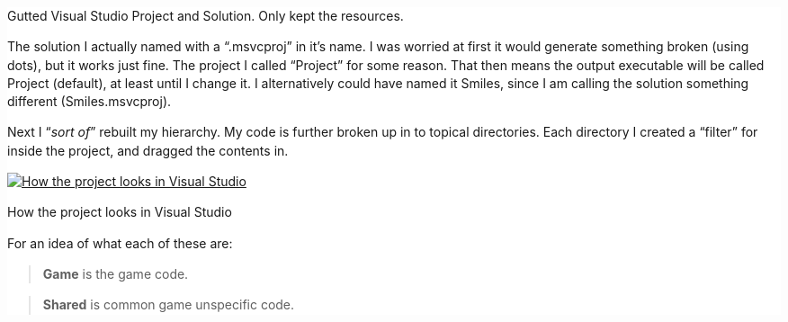   <p class="wp-caption-text">
    Gutted Visual Studio Project and Solution. Only kept the resources.
  </p>
</div>

The solution I actually named with a &#8220;.msvcproj&#8221; in it&#8217;s name. I was worried at first it would generate something broken (using dots), but it works just fine. The project I called &#8220;Project&#8221; for some reason. That then means the output executable will be called Project (default), at least until I change it. I alternatively could have named it Smiles, since I am calling the solution something different (Smiles.msvcproj).

Next I &#8220;_sort of_&#8221; rebuilt my hierarchy. My code is further broken up in to topical directories. Each directory I created a &#8220;filter&#8221; for inside the project, and dragged the contents in.

<div id="attachment_1633" style="max-width: 383px" class="wp-caption aligncenter">
  <a href="/wp-content/uploads/2009/11/SmilesMSVCProj.png"><img src="/wp-content/uploads/2009/11/SmilesMSVCProj.png" alt="How the project looks in Visual Studio" title="SmilesMSVCProj" width="373" height="497" class="size-full wp-image-1633" srcset="http://blog.toonormal.com/wp-content/uploads/2009/11/SmilesMSVCProj.png 373w, http://blog.toonormal.com/wp-content/uploads/2009/11/SmilesMSVCProj-337x450.png 337w" sizes="(max-width: 373px) 100vw, 373px" /></a>
  
  <p class="wp-caption-text">
    How the project looks in Visual Studio
  </p>
</div>

For an idea of what each of these are:

> **Game** is the game code.
  
> **Shared** is common game unspecific code.
  